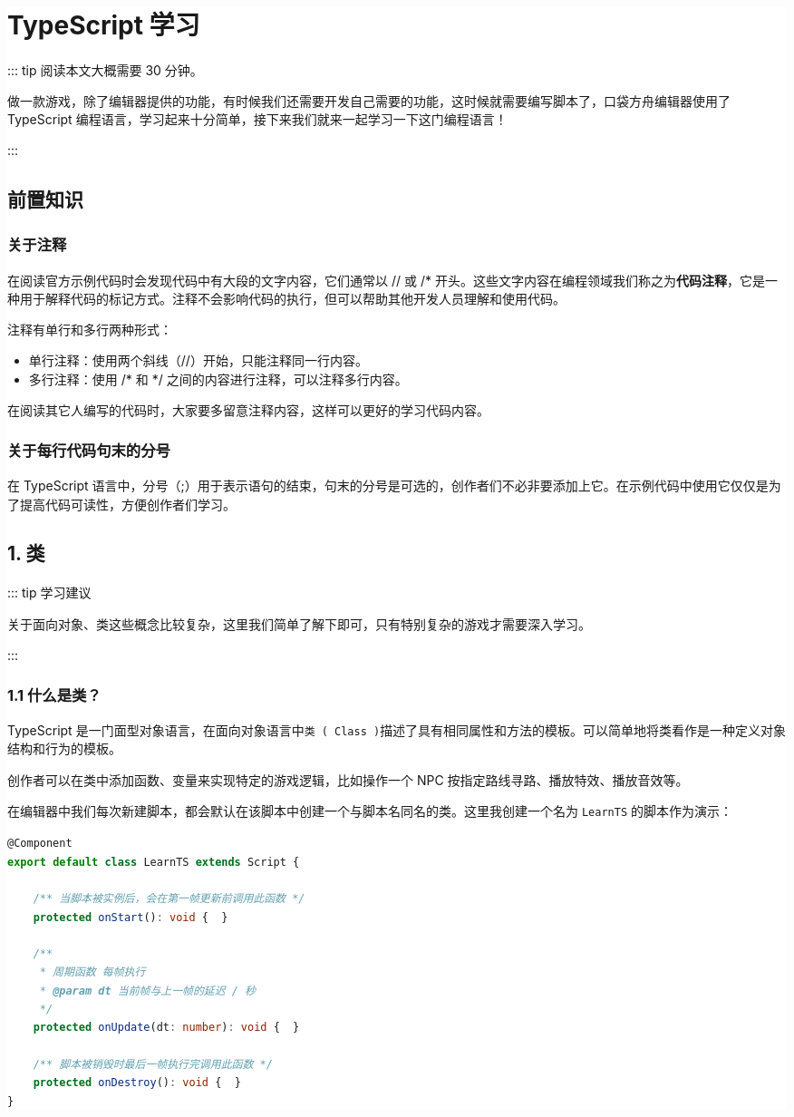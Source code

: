 # TypeScript 学习

::: tip 阅读本文大概需要 30 分钟。

做一款游戏，除了编辑器提供的功能，有时候我们还需要开发自己需要的功能，这时候就需要编写脚本了，口袋方舟编辑器使用了 TypeScript 编程语言，学习起来十分简单，接下来我们就来一起学习一下这门编程语言！

:::

## 前置知识

### 关于注释

在阅读官方示例代码时会发现代码中有大段的文字内容，它们通常以 // 或 /* 开头。这些文字内容在编程领域我们称之为**代码注释**，它是一种用于解释代码的标记方式。注释不会影响代码的执行，但可以帮助其他开发人员理解和使用代码。

注释有单行和多行两种形式：

- 单行注释：使用两个斜线（//）开始，只能注释同一行内容。
- 多行注释：使用 /* 和 */ 之间的内容进行注释，可以注释多行内容。

在阅读其它人编写的代码时，大家要多留意注释内容，这样可以更好的学习代码内容。

### 关于每行代码句末的分号

在 TypeScript 语言中，分号（;）用于表示语句的结束，句末的分号是可选的，创作者们不必非要添加上它。在示例代码中使用它仅仅是为了提高代码可读性，方便创作者们学习。

## 1. 类

::: tip 学习建议

关于面向对象、类这些概念比较复杂，这里我们简单了解下即可，只有特别复杂的游戏才需要深入学习。

:::

### 1.1 什么是类？

TypeScript 是一门面型对象语言，在面向对象语言中`类 ( Class )`描述了具有相同属性和方法的模板。可以简单地将类看作是一种定义对象结构和行为的模板。

创作者可以在类中添加函数、变量来实现特定的游戏逻辑，比如操作一个 NPC 按指定路线寻路、播放特效、播放音效等。

在编辑器中我们每次新建脚本，都会默认在该脚本中创建一个与脚本名同名的类。这里我创建一个名为 `LearnTS` 的脚本作为演示：

```typescript
@Component
export default class LearnTS extends Script {

    /** 当脚本被实例后，会在第一帧更新前调用此函数 */
    protected onStart(): void {  }

    /**
     * 周期函数 每帧执行
     * @param dt 当前帧与上一帧的延迟 / 秒
     */
    protected onUpdate(dt: number): void {  }

    /** 脚本被销毁时最后一帧执行完调用此函数 */
    protected onDestroy(): void {  }
}
```

